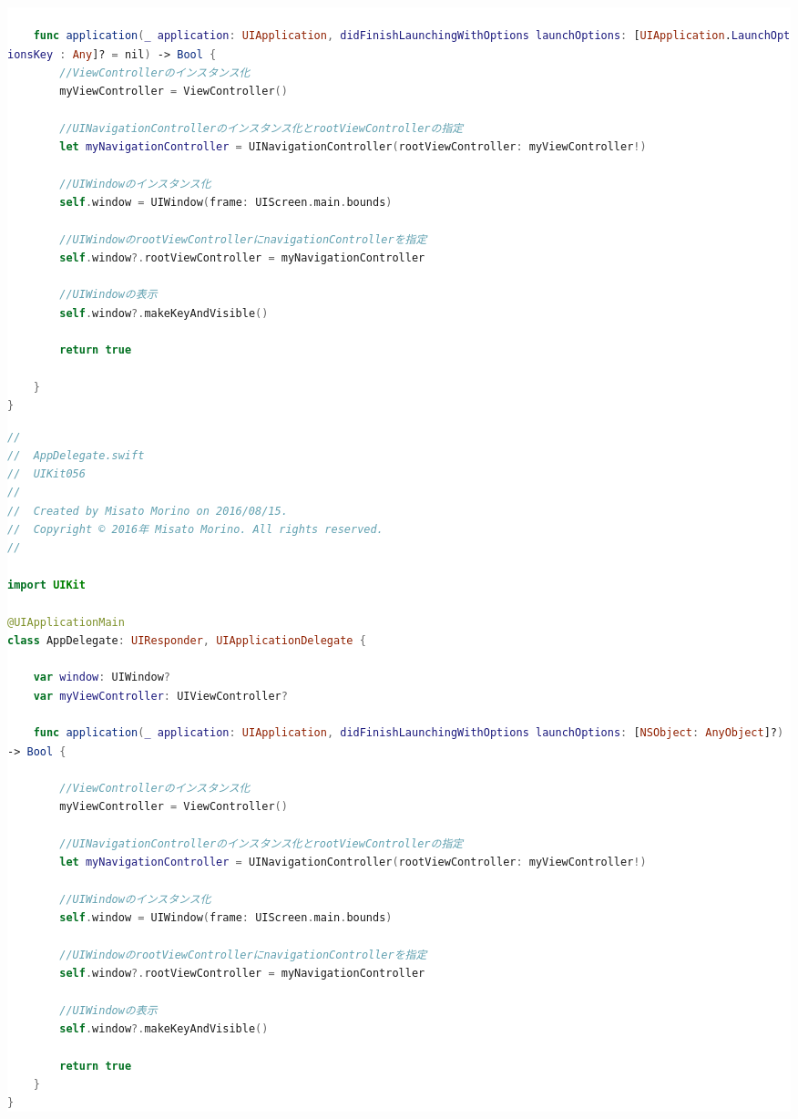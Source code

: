 ```swift fct_label="Swift 5.x/4.x"
    
    func application(_ application: UIApplication, didFinishLaunchingWithOptions launchOptions: [UIApplication.LaunchOptionsKey : Any]? = nil) -> Bool {
        //ViewControllerのインスタンス化
        myViewController = ViewController()
        
        //UINavigationControllerのインスタンス化とrootViewControllerの指定
        let myNavigationController = UINavigationController(rootViewController: myViewController!)
        
        //UIWindowのインスタンス化
        self.window = UIWindow(frame: UIScreen.main.bounds)
        
        //UIWindowのrootViewControllerにnavigationControllerを指定
        self.window?.rootViewController = myNavigationController
        
        //UIWindowの表示
        self.window?.makeKeyAndVisible()
        
        return true

    }
}
```

```swift fct_label="Swift 3.x"
//
//  AppDelegate.swift
//  UIKit056
//
//  Created by Misato Morino on 2016/08/15.
//  Copyright © 2016年 Misato Morino. All rights reserved.
//

import UIKit

@UIApplicationMain
class AppDelegate: UIResponder, UIApplicationDelegate {

    var window: UIWindow?
    var myViewController: UIViewController?
    
    func application(_ application: UIApplication, didFinishLaunchingWithOptions launchOptions: [NSObject: AnyObject]?) -> Bool {
        
        //ViewControllerのインスタンス化
        myViewController = ViewController()
        
        //UINavigationControllerのインスタンス化とrootViewControllerの指定
        let myNavigationController = UINavigationController(rootViewController: myViewController!)
        
        //UIWindowのインスタンス化
        self.window = UIWindow(frame: UIScreen.main.bounds)
        
        //UIWindowのrootViewControllerにnavigationControllerを指定
        self.window?.rootViewController = myNavigationController
        
        //UIWindowの表示
        self.window?.makeKeyAndVisible()
        
        return true
    }
} 
```
